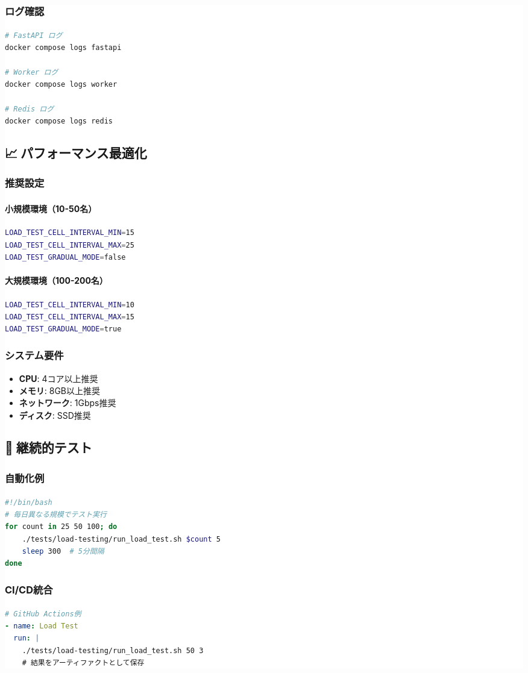 ### ログ確認
```bash
# FastAPI ログ
docker compose logs fastapi

# Worker ログ
docker compose logs worker

# Redis ログ
docker compose logs redis
```

## 📈 パフォーマンス最適化

### 推奨設定

#### 小規模環境（10-50名）
```bash
LOAD_TEST_CELL_INTERVAL_MIN=15
LOAD_TEST_CELL_INTERVAL_MAX=25
LOAD_TEST_GRADUAL_MODE=false
```

#### 大規模環境（100-200名）
```bash
LOAD_TEST_CELL_INTERVAL_MIN=10
LOAD_TEST_CELL_INTERVAL_MAX=15
LOAD_TEST_GRADUAL_MODE=true
```

### システム要件
- **CPU**: 4コア以上推奨
- **メモリ**: 8GB以上推奨
- **ネットワーク**: 1Gbps推奨
- **ディスク**: SSD推奨

## 🔄 継続的テスト

### 自動化例
```bash
#!/bin/bash
# 毎日異なる規模でテスト実行
for count in 25 50 100; do
    ./tests/load-testing/run_load_test.sh $count 5
    sleep 300  # 5分間隔
done
```

### CI/CD統合
```yaml
# GitHub Actions例
- name: Load Test
  run: |
    ./tests/load-testing/run_load_test.sh 50 3
    # 結果をアーティファクトとして保存
```
